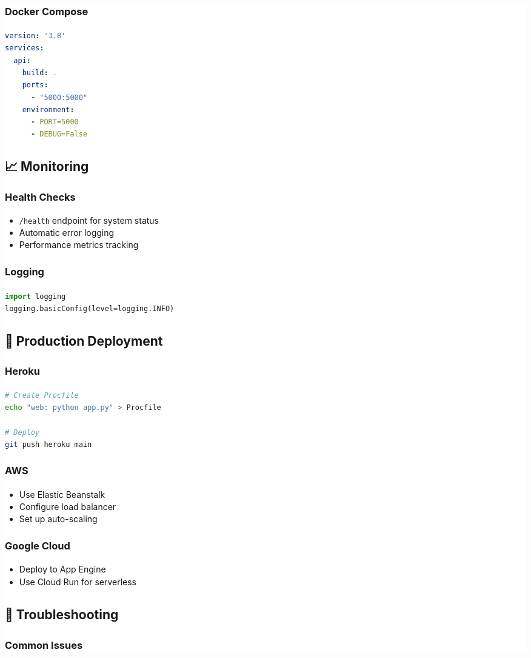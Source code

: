 ### Docker Compose
```yaml
version: '3.8'
services:
  api:
    build: .
    ports:
      - "5000:5000"
    environment:
      - PORT=5000
      - DEBUG=False
```

## 📈 Monitoring

### Health Checks
- `/health` endpoint for system status
- Automatic error logging
- Performance metrics tracking

### Logging
```python
import logging
logging.basicConfig(level=logging.INFO)
```

## 🚀 Production Deployment

### Heroku
```bash
# Create Procfile
echo "web: python app.py" > Procfile

# Deploy
git push heroku main
```

### AWS
- Use Elastic Beanstalk
- Configure load balancer
- Set up auto-scaling

### Google Cloud
- Deploy to App Engine
- Use Cloud Run for serverless

## 🐛 Troubleshooting

### Common Issues
